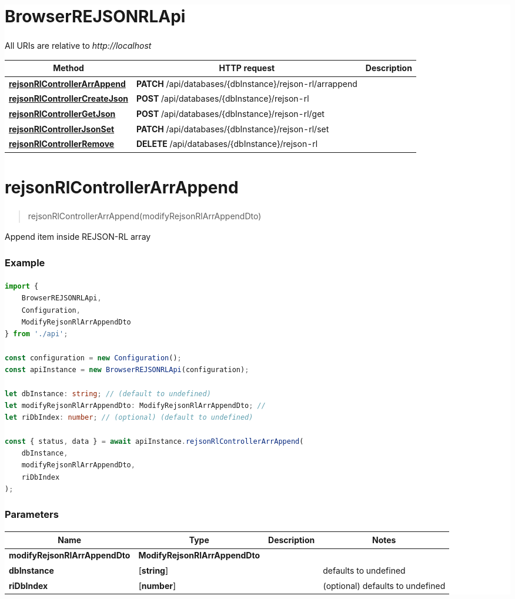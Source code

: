 # BrowserREJSONRLApi

All URIs are relative to *http://localhost*

|Method | HTTP request | Description|
|------------- | ------------- | -------------|
|[**rejsonRlControllerArrAppend**](#rejsonrlcontrollerarrappend) | **PATCH** /api/databases/{dbInstance}/rejson-rl/arrappend | |
|[**rejsonRlControllerCreateJson**](#rejsonrlcontrollercreatejson) | **POST** /api/databases/{dbInstance}/rejson-rl | |
|[**rejsonRlControllerGetJson**](#rejsonrlcontrollergetjson) | **POST** /api/databases/{dbInstance}/rejson-rl/get | |
|[**rejsonRlControllerJsonSet**](#rejsonrlcontrollerjsonset) | **PATCH** /api/databases/{dbInstance}/rejson-rl/set | |
|[**rejsonRlControllerRemove**](#rejsonrlcontrollerremove) | **DELETE** /api/databases/{dbInstance}/rejson-rl | |

# **rejsonRlControllerArrAppend**
> rejsonRlControllerArrAppend(modifyRejsonRlArrAppendDto)

Append item inside REJSON-RL array

### Example

```typescript
import {
    BrowserREJSONRLApi,
    Configuration,
    ModifyRejsonRlArrAppendDto
} from './api';

const configuration = new Configuration();
const apiInstance = new BrowserREJSONRLApi(configuration);

let dbInstance: string; // (default to undefined)
let modifyRejsonRlArrAppendDto: ModifyRejsonRlArrAppendDto; //
let riDbIndex: number; // (optional) (default to undefined)

const { status, data } = await apiInstance.rejsonRlControllerArrAppend(
    dbInstance,
    modifyRejsonRlArrAppendDto,
    riDbIndex
);
```

### Parameters

|Name | Type | Description  | Notes|
|------------- | ------------- | ------------- | -------------|
| **modifyRejsonRlArrAppendDto** | **ModifyRejsonRlArrAppendDto**|  | |
| **dbInstance** | [**string**] |  | defaults to undefined|
| **riDbIndex** | [**number**] |  | (optional) defaults to undefined|
